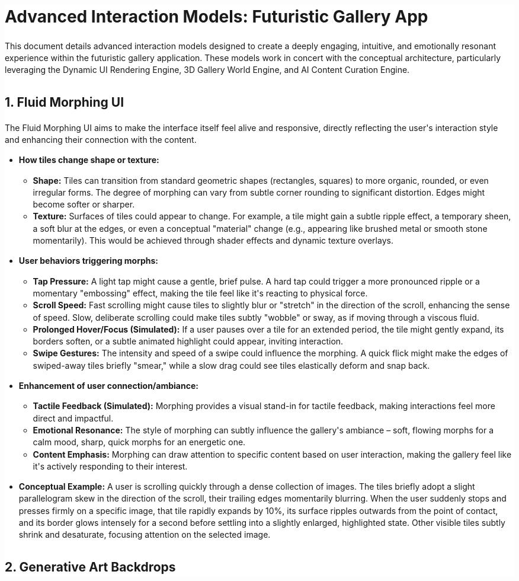 # Advanced Interaction Models: Futuristic Gallery App

This document details advanced interaction models designed to create a deeply engaging, intuitive, and emotionally resonant experience within the futuristic gallery application. These models work in concert with the conceptual architecture, particularly leveraging the Dynamic UI Rendering Engine, 3D Gallery World Engine, and AI Content Curation Engine.

## 1. Fluid Morphing UI

The Fluid Morphing UI aims to make the interface itself feel alive and responsive, directly reflecting the user's interaction style and enhancing their connection with the content.

*   **How tiles change shape or texture:**
    *   **Shape:** Tiles can transition from standard geometric shapes (rectangles, squares) to more organic, rounded, or even irregular forms. The degree of morphing can vary from subtle corner rounding to significant distortion. Edges might become softer or sharper.
    *   **Texture:** Surfaces of tiles could appear to change. For example, a tile might gain a subtle ripple effect, a temporary sheen, a soft blur at the edges, or even a conceptual "material" change (e.g., appearing like brushed metal or smooth stone momentarily). This would be achieved through shader effects and dynamic texture overlays.

*   **User behaviors triggering morphs:**
    *   **Tap Pressure:** A light tap might cause a gentle, brief pulse. A hard tap could trigger a more pronounced ripple or a momentary "embossing" effect, making the tile feel like it's reacting to physical force.
    *   **Scroll Speed:** Fast scrolling might cause tiles to slightly blur or "stretch" in the direction of the scroll, enhancing the sense of speed. Slow, deliberate scrolling could make tiles subtly "wobble" or sway, as if moving through a viscous fluid.
    *   **Prolonged Hover/Focus (Simulated):** If a user pauses over a tile for an extended period, the tile might gently expand, its borders soften, or a subtle animated highlight could appear, inviting interaction.
    *   **Swipe Gestures:** The intensity and speed of a swipe could influence the morphing. A quick flick might make the edges of swiped-away tiles briefly "smear," while a slow drag could see tiles elastically deform and snap back.

*   **Enhancement of user connection/ambiance:**
    *   **Tactile Feedback (Simulated):** Morphing provides a visual stand-in for tactile feedback, making interactions feel more direct and impactful.
    *   **Emotional Resonance:** The style of morphing can subtly influence the gallery's ambiance – soft, flowing morphs for a calm mood, sharp, quick morphs for an energetic one.
    *   **Content Emphasis:** Morphing can draw attention to specific content based on user interaction, making the gallery feel like it's actively responding to their interest.

*   **Conceptual Example:**
    A user is scrolling quickly through a dense collection of images. The tiles briefly adopt a slight parallelogram skew in the direction of the scroll, their trailing edges momentarily blurring. When the user suddenly stops and presses firmly on a specific image, that tile rapidly expands by 10%, its surface ripples outwards from the point of contact, and its border glows intensely for a second before settling into a slightly enlarged, highlighted state. Other visible tiles subtly shrink and desaturate, focusing attention on the selected image.

## 2. Generative Art Backdrops
